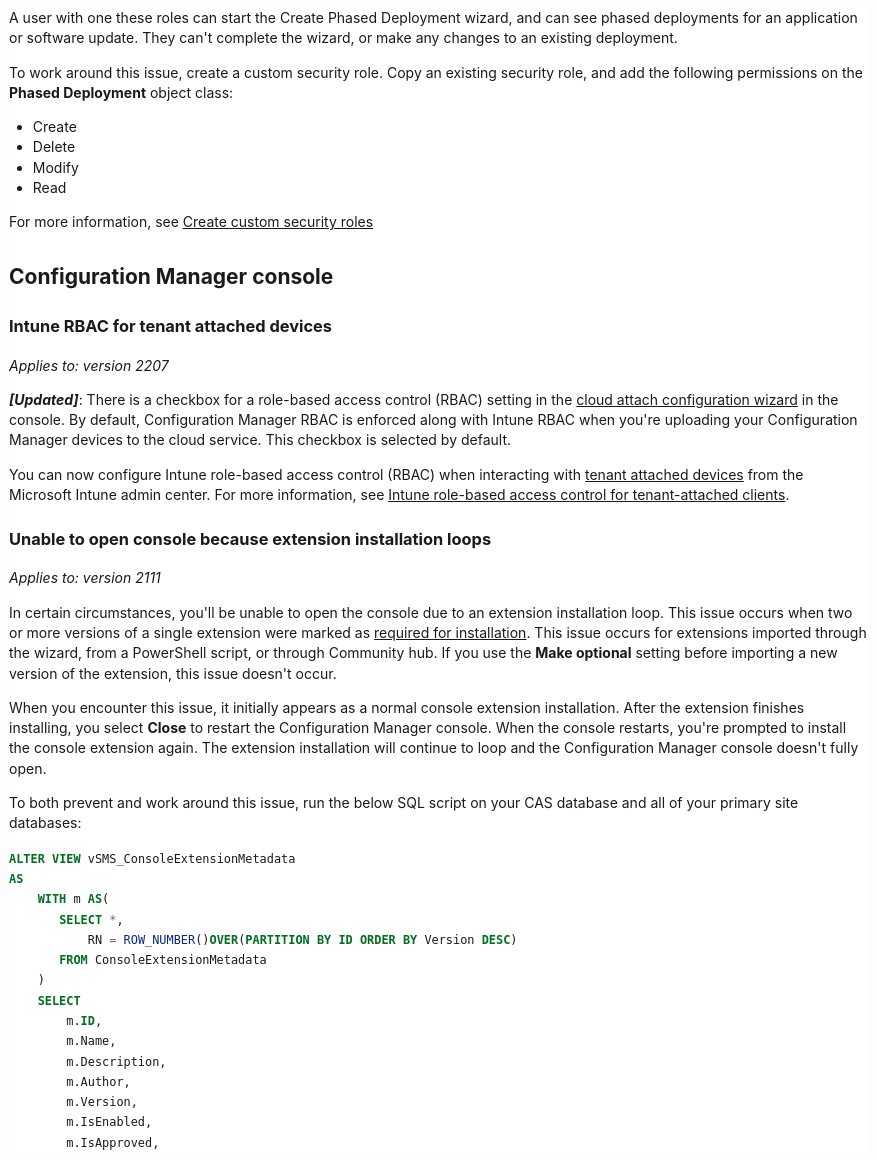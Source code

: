 A user with one these roles can start the Create Phased Deployment wizard, and can see phased deployments for an application or software update. They can't complete the wizard, or make any changes to an existing deployment.

To work around this issue, create a custom security role. Copy an existing security role, and add the following permissions on the **Phased Deployment** object class:

- Create  
- Delete  
- Modify  
- Read  

For more information, see [Create custom security roles](../configure/configure-role-based-administration.md#create-custom-security-roles)

## Configuration Manager console

### Intune RBAC for tenant attached devices

*Applies to: version 2207*

***[Updated]***: There is a checkbox for a role-based access control (RBAC) setting in the [cloud attach configuration wizard](../../../../cloud-attach/enable.md) in the console. By default, Configuration Manager RBAC is enforced along with Intune RBAC when you're uploading your Configuration Manager devices to the cloud service. This checkbox is selected by default.

You can now configure Intune role-based access control (RBAC) when interacting with [tenant attached devices](../../../../tenant-attach/client-details.md?toc=/mem/configmgr/cloud-attach/toc.json&bc=/mem/configmgr/cloud-attach/breadcrumb/toc.json) from the Microsoft Intune admin center. For more information, see [Intune role-based access control for tenant-attached clients](../../../../cloud-attach/use-intune-rbac.md).

### Unable to open console because extension installation loops

_Applies to: version 2111_

In certain circumstances, you'll be unable to open the console due to an extension installation loop. This issue occurs when two or more versions of a single extension were marked as [required for installation](../../manage/admin-console-extensions.md#require-installation-of-a-console-extension). This issue occurs for extensions imported through the wizard, from a PowerShell script, or through Community hub. If you use the **Make optional** setting before importing a new version of the extension, this issue doesn't occur.

When you encounter this issue, it initially appears as a normal console extension installation. After the extension finishes installing, you select **Close** to restart the Configuration Manager console. When the console restarts, you're prompted to install the console extension again. The extension installation will continue to loop and the Configuration Manager console doesn't fully open.

To both prevent and work around this issue, run the below SQL script on your CAS database and all of your primary site databases:

```sql
ALTER VIEW vSMS_ConsoleExtensionMetadata
AS
    WITH m AS(
       SELECT *,
           RN = ROW_NUMBER()OVER(PARTITION BY ID ORDER BY Version DESC)
       FROM ConsoleExtensionMetadata
    ) 
    SELECT 
        m.ID, 
        m.Name, 
        m.Description, 
        m.Author, 
        m.Version, 
        m.IsEnabled, 
        m.IsApproved, 
```